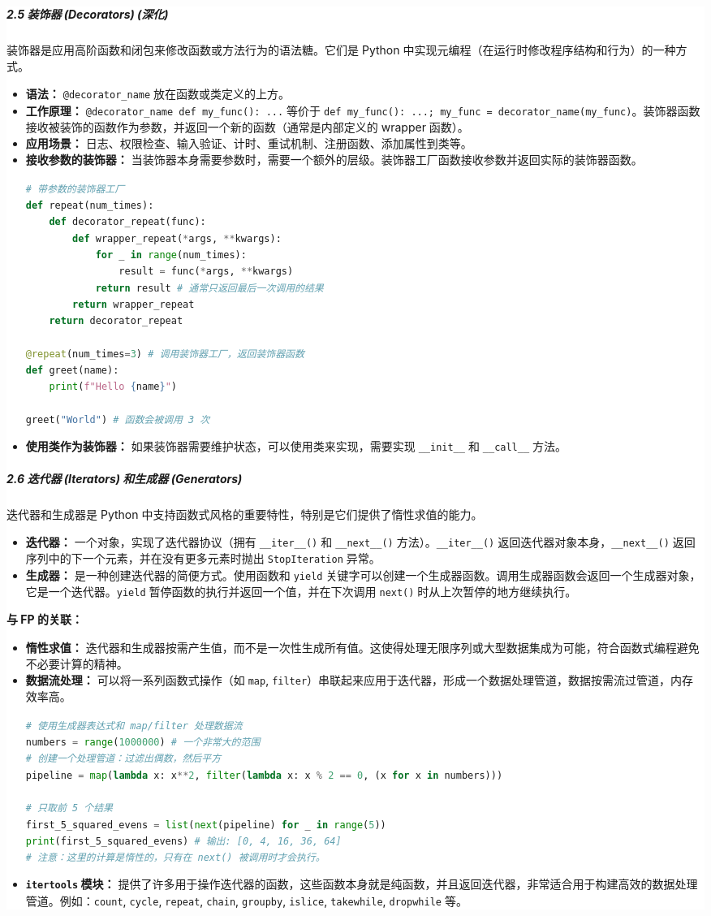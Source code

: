 ##### 2.5 装饰器 (Decorators) (深化)

装饰器是应用高阶函数和闭包来修改函数或方法行为的语法糖。它们是 Python 中实现元编程（在运行时修改程序结构和行为）的一种方式。

* **语法：** `@decorator_name` 放在函数或类定义的上方。
* **工作原理：** `@decorator_name def my_func(): ...` 等价于 `def my_func(): ...; my_func = decorator_name(my_func)`。装饰器函数接收被装饰的函数作为参数，并返回一个新的函数（通常是内部定义的 wrapper 函数）。
* **应用场景：** 日志、权限检查、输入验证、计时、重试机制、注册函数、添加属性到类等。
* **接收参数的装饰器：** 当装饰器本身需要参数时，需要一个额外的层级。装饰器工厂函数接收参数并返回实际的装饰器函数。
    ```python
    # 带参数的装饰器工厂
    def repeat(num_times):
        def decorator_repeat(func):
            def wrapper_repeat(*args, **kwargs):
                for _ in range(num_times):
                    result = func(*args, **kwargs)
                return result # 通常只返回最后一次调用的结果
            return wrapper_repeat
        return decorator_repeat

    @repeat(num_times=3) # 调用装饰器工厂，返回装饰器函数
    def greet(name):
        print(f"Hello {name}")

    greet("World") # 函数会被调用 3 次
    ```
* **使用类作为装饰器：** 如果装饰器需要维护状态，可以使用类来实现，需要实现 `__init__` 和 `__call__` 方法。

##### 2.6 迭代器 (Iterators) 和生成器 (Generators)

迭代器和生成器是 Python 中支持函数式风格的重要特性，特别是它们提供了惰性求值的能力。

* **迭代器：** 一个对象，实现了迭代器协议（拥有 `__iter__()` 和 `__next__()` 方法）。`__iter__()` 返回迭代器对象本身，`__next__()` 返回序列中的下一个元素，并在没有更多元素时抛出 `StopIteration` 异常。
* **生成器：** 是一种创建迭代器的简便方式。使用函数和 `yield` 关键字可以创建一个生成器函数。调用生成器函数会返回一个生成器对象，它是一个迭代器。`yield` 暂停函数的执行并返回一个值，并在下次调用 `next()` 时从上次暂停的地方继续执行。

**与 FP 的关联：**

* **惰性求值：** 迭代器和生成器按需产生值，而不是一次性生成所有值。这使得处理无限序列或大型数据集成为可能，符合函数式编程避免不必要计算的精神。
* **数据流处理：** 可以将一系列函数式操作（如 `map`, `filter`）串联起来应用于迭代器，形成一个数据处理管道，数据按需流过管道，内存效率高。
    ```python
    # 使用生成器表达式和 map/filter 处理数据流
    numbers = range(1000000) # 一个非常大的范围
    # 创建一个处理管道：过滤出偶数，然后平方
    pipeline = map(lambda x: x**2, filter(lambda x: x % 2 == 0, (x for x in numbers)))

    # 只取前 5 个结果
    first_5_squared_evens = list(next(pipeline) for _ in range(5))
    print(first_5_squared_evens) # 输出: [0, 4, 16, 36, 64]
    # 注意：这里的计算是惰性的，只有在 next() 被调用时才会执行。
    ```
* **`itertools` 模块：** 提供了许多用于操作迭代器的函数，这些函数本身就是纯函数，并且返回迭代器，非常适合用于构建高效的数据处理管道。例如：`count`, `cycle`, `repeat`, `chain`, `groupby`, `islice`, `takewhile`, `dropwhile` 等。
